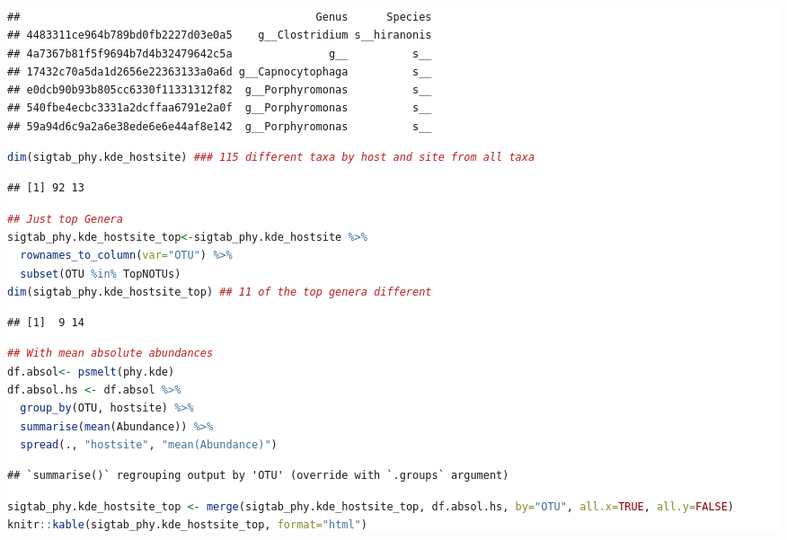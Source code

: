     ##                                              Genus      Species
    ## 4483311ce964b789bd0fb2227d03e0a5    g__Clostridium s__hiranonis
    ## 4a7367b81f5f9694b7d4b32479642c5a               g__          s__
    ## 17432c70a5da1d2656e22363133a0a6d g__Capnocytophaga          s__
    ## e0dcb90b93b805cc6330f11331312f82  g__Porphyromonas          s__
    ## 540fbe4ecbc3331a2dcffaa6791e2a0f  g__Porphyromonas          s__
    ## 59a94d6c9a2a6e38ede6e6e44af8e142  g__Porphyromonas          s__

``` r
dim(sigtab_phy.kde_hostsite) ### 115 different taxa by host and site from all taxa
```

    ## [1] 92 13

``` r
## Just top Genera
sigtab_phy.kde_hostsite_top<-sigtab_phy.kde_hostsite %>% 
  rownames_to_column(var="OTU") %>%
  subset(OTU %in% TopNOTUs) 
dim(sigtab_phy.kde_hostsite_top) ## 11 of the top genera different
```

    ## [1]  9 14

``` r
## With mean absolute abundances
df.absol<- psmelt(phy.kde)
df.absol.hs <- df.absol %>% 
  group_by(OTU, hostsite) %>% 
  summarise(mean(Abundance)) %>%
  spread(., "hostsite", "mean(Abundance)")
```

    ## `summarise()` regrouping output by 'OTU' (override with `.groups` argument)

``` r
sigtab_phy.kde_hostsite_top <- merge(sigtab_phy.kde_hostsite_top, df.absol.hs, by="OTU", all.x=TRUE, all.y=FALSE)
knitr::kable(sigtab_phy.kde_hostsite_top, format="html")
```
